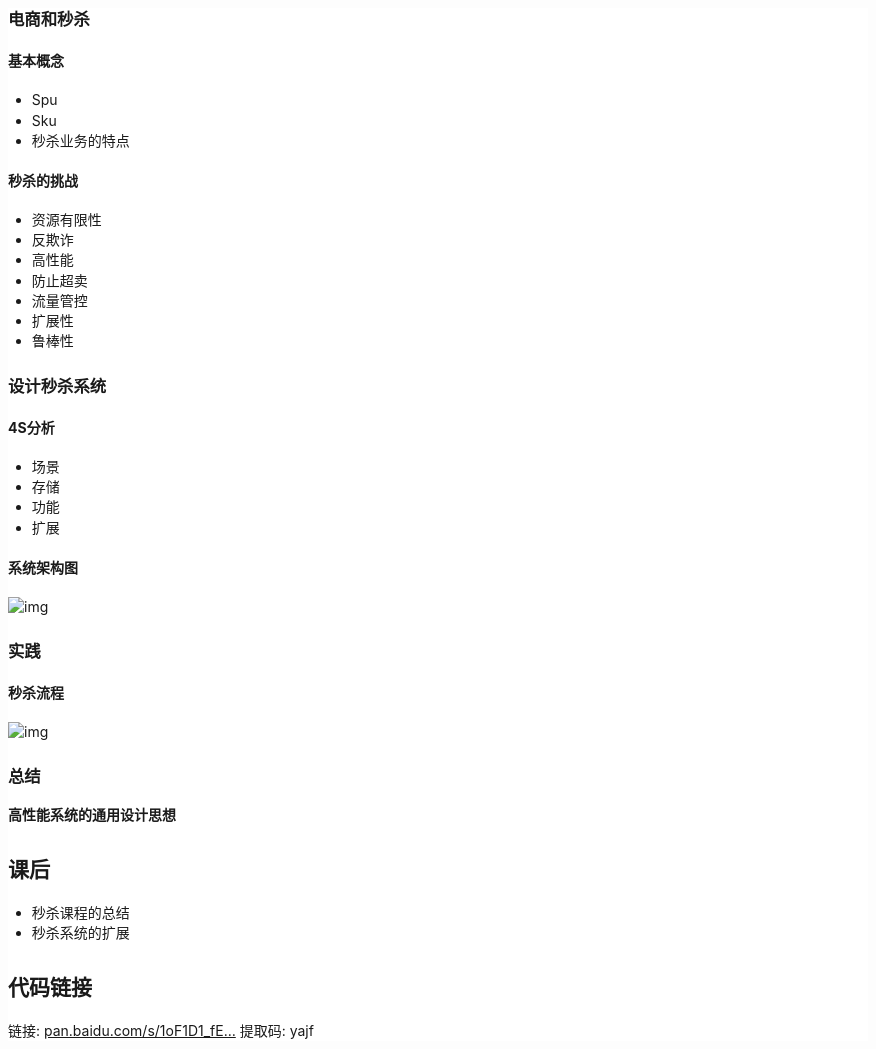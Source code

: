 ### 电商和秒杀

#### 基本概念

- Spu
- Sku
- 秒杀业务的特点

#### 秒杀的挑战

- 资源有限性
- 反欺诈
- 高性能
- 防止超卖
- 流量管控
- 扩展性
- 鲁棒性

### 设计秒杀系统

#### 4S分析

- 场景
- 存储
- 功能
- 扩展

#### 系统架构图

![img](https://p3-juejin.byteimg.com/tos-cn-i-k3u1fbpfcp/daca3b8bfc8f441bb6f525afa184eaa6~tplv-k3u1fbpfcp-zoom-in-crop-mark:4536:0:0:0.awebp)

### 实践

#### 秒杀流程

![img](https://p3-juejin.byteimg.com/tos-cn-i-k3u1fbpfcp/24e4bde7cdc54beeae2832596dc2f7a7~tplv-k3u1fbpfcp-zoom-in-crop-mark:4536:0:0:0.awebp)

### 总结

**高性能系统的通用设计思想**

## 课后

- 秒杀课程的总结
- 秒杀系统的扩展

## 代码链接

链接: [pan.baidu.com/s/1oF1D1_fE…](https://link.juejin.cn/?target=https%3A%2F%2Fpan.baidu.com%2Fs%2F1oF1D1_fEdcmu8mFtLSxy0A) 提取码: yajf

